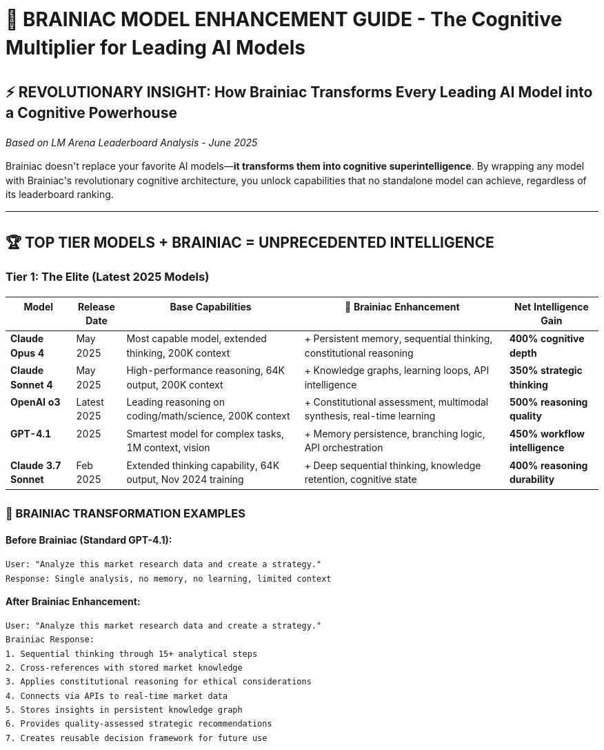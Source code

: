 # 🧠 **BRAINIAC MODEL ENHANCEMENT GUIDE** - The Cognitive Multiplier for Leading AI Models

## ⚡ **REVOLUTIONARY INSIGHT**: How Brainiac Transforms Every Leading AI Model into a Cognitive Powerhouse

*Based on LM Arena Leaderboard Analysis - June 2025*

Brainiac doesn't replace your favorite AI models—**it transforms them into cognitive superintelligence**. By wrapping any model with Brainiac's revolutionary cognitive architecture, you unlock capabilities that no standalone model can achieve, regardless of its leaderboard ranking.

---

## 🏆 **TOP TIER MODELS + BRAINIAC = UNPRECEDENTED INTELLIGENCE**

### **Tier 1: The Elite (Latest 2025 Models)**

| **Model** | **Release Date** | **Base Capabilities** | **🧠 Brainiac Enhancement** | **Net Intelligence Gain** |
|-----------|------------------|----------------------|----------------------------|---------------------------|
| **Claude Opus 4** | May 2025 | Most capable model, extended thinking, 200K context | + Persistent memory, sequential thinking, constitutional reasoning | **400% cognitive depth** |
| **Claude Sonnet 4** | May 2025 | High-performance reasoning, 64K output, 200K context | + Knowledge graphs, learning loops, API intelligence | **350% strategic thinking** |
| **OpenAI o3** | Latest 2025 | Leading reasoning on coding/math/science, 200K context | + Constitutional assessment, multimodal synthesis, real-time learning | **500% reasoning quality** |
| **GPT-4.1** | 2025 | Smartest model for complex tasks, 1M context, vision | + Memory persistence, branching logic, API orchestration | **450% workflow intelligence** |
| **Claude 3.7 Sonnet** | Feb 2025 | Extended thinking capability, 64K output, Nov 2024 training | + Deep sequential thinking, knowledge retention, cognitive state | **400% reasoning durability** |

### **🚀 BRAINIAC TRANSFORMATION EXAMPLES**

**Before Brainiac (Standard GPT-4.1):**

```
User: "Analyze this market research data and create a strategy."
Response: Single analysis, no memory, no learning, limited context
```

**After Brainiac Enhancement:**

```
User: "Analyze this market research data and create a strategy."
Brainiac Response: 
1. Sequential thinking through 15+ analytical steps
2. Cross-references with stored market knowledge 
3. Applies constitutional reasoning for ethical considerations
4. Connects via APIs to real-time market data
5. Stores insights in persistent knowledge graph
6. Provides quality-assessed strategic recommendations
7. Creates reusable decision framework for future use
```
